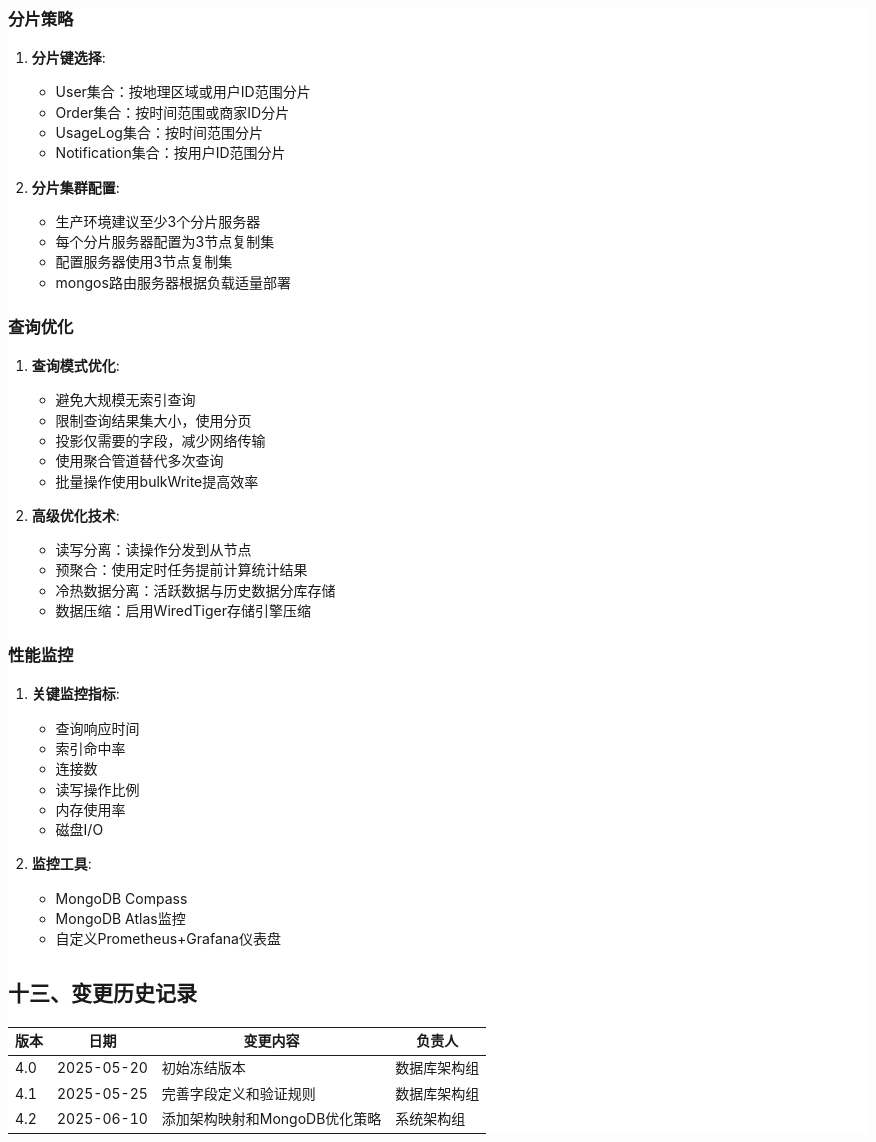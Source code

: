 ### 分片策略
1. **分片键选择**:
   - User集合：按地理区域或用户ID范围分片
   - Order集合：按时间范围或商家ID分片
   - UsageLog集合：按时间范围分片
   - Notification集合：按用户ID范围分片

2. **分片集群配置**:
   - 生产环境建议至少3个分片服务器
   - 每个分片服务器配置为3节点复制集
   - 配置服务器使用3节点复制集
   - mongos路由服务器根据负载适量部署

### 查询优化
1. **查询模式优化**:
   - 避免大规模无索引查询
   - 限制查询结果集大小，使用分页
   - 投影仅需要的字段，减少网络传输
   - 使用聚合管道替代多次查询
   - 批量操作使用bulkWrite提高效率

2. **高级优化技术**:
   - 读写分离：读操作分发到从节点
   - 预聚合：使用定时任务提前计算统计结果
   - 冷热数据分离：活跃数据与历史数据分库存储
   - 数据压缩：启用WiredTiger存储引擎压缩

### 性能监控
1. **关键监控指标**:
   - 查询响应时间
   - 索引命中率
   - 连接数
   - 读写操作比例
   - 内存使用率
   - 磁盘I/O

2. **监控工具**:
   - MongoDB Compass
   - MongoDB Atlas监控
   - 自定义Prometheus+Grafana仪表盘

## 十三、变更历史记录

| 版本 | 日期 | 变更内容 | 负责人 |
|-----|------|---------|-------|
| 4.0 | 2025-05-20 | 初始冻结版本 | 数据库架构组 |
| 4.1 | 2025-05-25 | 完善字段定义和验证规则 | 数据库架构组 |
| 4.2 | 2025-06-10 | 添加架构映射和MongoDB优化策略 | 系统架构组 |
